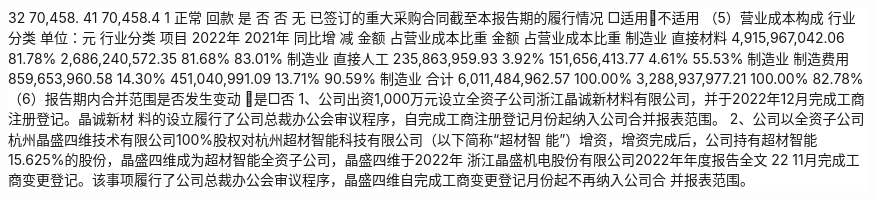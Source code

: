 32
70,458.
41
70,458.4
1
正常
回款
是
否
否
无
已签订的重大采购合同截至本报告期的履行情况
□适用不适用
（5）营业成本构成
行业分类
单位：元
行业分类
项目
2022年
2021年
同比增
减
金额
占营业成本比重
金额
占营业成本比重
制造业
直接材料
4,915,967,042.06
81.78%
2,686,240,572.35
81.68%
83.01%
制造业
直接人工
235,863,959.93
3.92%
151,656,413.77
4.61%
55.53%
制造业
制造费用
859,653,960.58
14.30%
451,040,991.09
13.71%
90.59%
制造业
合计
6,011,484,962.57
100.00%
3,288,937,977.21
100.00%
82.78%
（6）报告期内合并范围是否发生变动
是□否
1、公司出资1,000万元设立全资子公司浙江晶诚新材料有限公司，并于2022年12月完成工商注册登记。晶诚新材
料的设立履行了公司总裁办公会审议程序，自完成工商注册登记月份起纳入公司合并报表范围。
2、公司以全资子公司杭州晶盛四维技术有限公司100%股权对杭州超材智能科技有限公司（以下简称“超材智
能”）增资，增资完成后，公司持有超材智能15.625%的股份，晶盛四维成为超材智能全资子公司，晶盛四维于2022年
浙江晶盛机电股份有限公司2022年年度报告全文
22
11月完成工商变更登记。该事项履行了公司总裁办公会审议程序，晶盛四维自完成工商变更登记月份起不再纳入公司合
并报表范围。